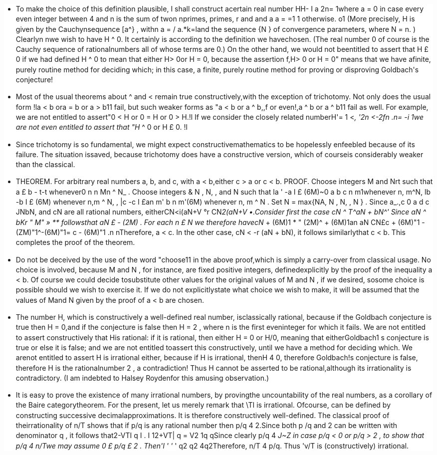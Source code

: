 - To make the choice of this definition plausible, I shall construct acertain real number HH- I a 2n= 1where a = 0 in case every even integer between 4 and n is the sum of twon nprimes, primes, r and and a a = =1 1 otherwise. o1 (More precisely, H is given by the Cauchynsequence [a^} , withn
  a = / a.*k=land the sequence {N } of convergence parameters, where N = n. ) Clearlyn nwe wish to have H ^ 0. It certainly is according to the definition we havechosen. (The real number 0 of course is the Cauchy sequence of rationalnumbers all of whose terms are 0.) On the other hand, we would not beentitled to assert that H £ 0 if we had defined H ^ 0 to mean that either H> 0or H = 0, because the assertion f,H> 0 or H = 0" means that we have afinite, purely routine method for deciding which; in this case, a finite, purely
  routine method for proving or disproving Goldbach's conjecture!

- Most of the usual theorems about ^ and < remain true constructively,with the exception of trichotomy. Not only does the usual form !la < b ora = b or a > b11 fail, but such weaker forms as "a < b or a ^ b,,f or even!,a ^ b or a ^ b11 fail as well. For example, we are not entitled to assert"0 < H or 0 = H or 0 > H.!l If we consider the closely related numberH'= 1 <*, '2n <-2fn .n= -i 1we are not even entitled to assert that "H* ^ 0 or H £ 0. !l

- Since trichotomy is so fundamental, we might expect constructivemathematics to be hopelessly enfeebled because of its failure. The situation issaved, because trichotomy does have a constructive version, which of courseis considerably weaker than the classical.

- THEOREM. For arbitrary real numbers a, b, and c, with a < b,either c > a or c < b.
  PROOF. Choose integers M and Nrt such that a £ b - t-t whenever0 n n Mn ^ N_ . Choose integers & N , N, , and N such that la ' -a I £ (6M)~0 a b c n m1whenever n, m^N, lb -b I £ (6M) whenever n,m ^ N, , |c -c I £an m' b n m'(6M) whenever n, m ^ N . Set N = max{NA, N , N, , N } . Since a_.,c 0 a d c JNbN, and cN are all rational numbers, eitherCN<i(aN+V °r CN*2(aN+V •.Consider first the case cN ^ T^aN + bN^' Since aN ^ bKr " M" » ** followsthat aN £ - (2M) . For each n £ N we therefore havecN* + (6M)1 * " (2M)^ + (6M)1an aN CN£c + (6M)"1 - (ZM)"1^-(6M)"1= c - (6M)"1 .n nTherefore, a < c. In the other case, cN < -r (aN + bN), it follows similarlythat c < b. This completes the proof of the theorem.

- Do not be deceived by the use of the word "choose11 in the above proof,which is simply a carry-over from classical usage. No choice is involved,
  because M and N , for instance, are fixed positive integers, definedexplicitly by the proof of the inequality a < b. Of course we could decide tosubstitute other values for the original values of M and N , if we desired, sosome choice is possible should we wish to exercise it. If we do not explicitlystate what choice we wish to make, it will be assumed that the values of Mand N given by the proof of a < b are chosen.

- The number H, which is constructively a well-defined real number, isclassically rational, because if the Goldbach conjecture is true then H = 0,and if the conjecture is false then H = 2 , where n is the first eveninteger for which it fails. We are not entitled to assert constructively that His rational: if it is rational, then either H = 0 or H/0, meaning that eitherGoldbach1 s conjecture is true or else it is false; and we are not entitled toassert this constructively, until we have a method for deciding which. We arenot entitled to assert H is irrational either, because if H is irrational, thenH 4 0, therefore Goldbach!s conjecture is false, therefore H is the rationalnumber 2 , a contradiction! Thus H cannot be asserted to be rational,although its irrationality is contradictory. (I am indebted to Halsey Roydenfor this amusing observation.)

- It is easy to prove the existence of many irrational numbers, by provingthe uncountability of the real numbers, as a corollary of the Baire categorytheorem. For the present, let us merely remark that \TI is irrational. Ofcourse, can be defined by constructing successive decimalapproximations. It is therefore constructively well-defined. The classical proof of theirrationality of n/T shows that if p/q is any rational number then p/q 4 2.Since both p /q and 2 can be written with denominator q , it follows that2-VTI q I . I 12+VT| q = V2 1q qSince clearly p/q 4 *J~Z in case p/q < 0 or p/q > 2 , to show that p/q 4 n/Twe may assume 0 £ p/q £ 2 . Then'I ' '* ' q2 q2 4q2Therefore, n/T 4 p/q. Thus 'v/T is (constructively) irrational.
